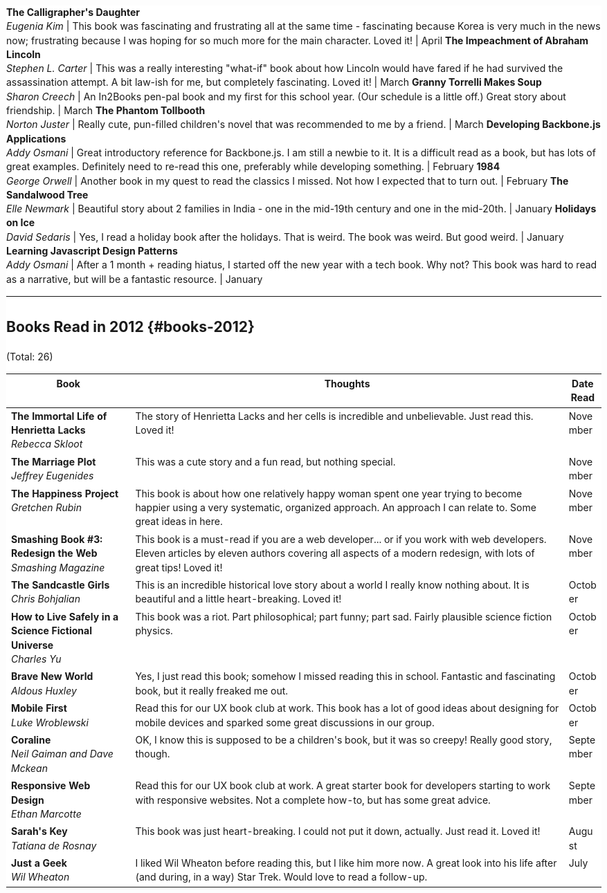 **The Calligrapher's Daughter** <br> _Eugenia Kim_ | This book was fascinating and frustrating all at the same time - fascinating because Korea is very much in the news now; frustrating because I was hoping for so much more for the main character. Loved it! <span class='fa fa-heart'></span> | April
**The Impeachment of Abraham Lincoln** <br> _Stephen L. Carter_ | This was a really interesting "what-if" book about how Lincoln would have fared if he had survived the assassination attempt. A bit law-ish for me, but completely fascinating. Loved it! <span class='fa fa-heart'></span> | March
**Granny Torrelli Makes Soup** <br> _Sharon Creech_ | An In2Books pen-pal book and my first for this school year. (Our schedule is a little off.) Great story about friendship. | March
**The Phantom Tollbooth** <br> _Norton Juster_ | Really cute, pun-filled children's novel that was recommended to me by a friend. | March
**Developing Backbone.js Applications** <br> _Addy Osmani_ | Great introductory reference for Backbone.js. I am still a newbie to it. It is a difficult read as a book, but has lots of great examples. Definitely need to re-read this one, preferably while developing something. | February
**1984** <br> _George Orwell_ | Another book in my quest to read the classics I missed. Not how I expected that to turn out. | February
**The Sandalwood Tree** <br> _Elle Newmark_ | Beautiful story about 2 families in India - one in the mid-19th century and one in the mid-20th. | January
**Holidays on Ice** <br> _David Sedaris_ | Yes, I read a holiday book after the holidays. That is weird. The book was weird. But good weird. | January
**Learning Javascript Design Patterns** <br> _Addy Osmani_ | After a 1 month + reading hiatus, I started off the new year with a tech book. Why not? This book was hard to read as a narrative, but will be a fantastic resource. | January


<hr class="books">

## Books Read in 2012 {#books-2012}

<p class="book-count">(Total: 26)</p>

Book | Thoughts | Date Read
---- | ---- | ----
**The Immortal Life of Henrietta Lacks** <br> _Rebecca Skloot_ | The story of Henrietta Lacks and her cells is incredible and unbelievable. Just read this. Loved it! <span class='fa fa-heart'></span> | November
**The Marriage Plot** <br> _Jeffrey Eugenides_ | This was a cute story and a fun read, but nothing special. | November
**The Happiness Project** <br> _Gretchen Rubin_ | This book is about how one relatively happy woman spent one year trying to become happier using a very systematic, organized approach. An approach I can relate to. Some great ideas in here. | November
**Smashing Book #3: Redesign the Web** <br> _Smashing Magazine_ | This book is a must-read if you are a web developer... or if you work with web developers. Eleven articles by eleven authors covering all aspects of a modern redesign, with lots of great tips! Loved it! <span class='fa fa-heart'></span> | November
**The Sandcastle Girls** <br> _Chris Bohjalian_ | This is an incredible historical love story about a world I really know nothing about. It is beautiful and a little heart-breaking. Loved it! <span class='fa fa-heart'></span> | October
**How to Live Safely in a Science Fictional Universe** <br> _Charles Yu_ | This book was a riot. Part philosophical; part funny; part sad. Fairly plausible science fiction physics. | October
**Brave New World** <br> _Aldous Huxley_ | Yes, I just read this book; somehow I missed reading this in school. Fantastic and fascinating book, but it really freaked me out. | October
**Mobile First** <br> _Luke Wroblewski_ | Read this for our UX book club at work. This book has a lot of good ideas about designing for mobile devices and sparked some great discussions in our group. | October
**Coraline** <br> _Neil Gaiman and Dave Mckean_ | OK, I know this is supposed to be a children's book, but it was so creepy! Really good story, though. | September
**Responsive Web Design** <br> _Ethan Marcotte_ | Read this for our UX book club at work. A great starter book for developers starting to work with responsive websites. Not a complete how-to, but has some great advice. | September
**Sarah's Key** <br> _Tatiana de Rosnay_ | This book was just heart-breaking. I could not put it down, actually. Just read it. Loved it! <span class='fa fa-heart'></span> | August
**Just a Geek** <br> _Wil Wheaton_ | I liked Wil Wheaton before reading this, but I like him more now. A great look into his life after (and during, in a way) Star Trek. Would love to read a follow-up. | July